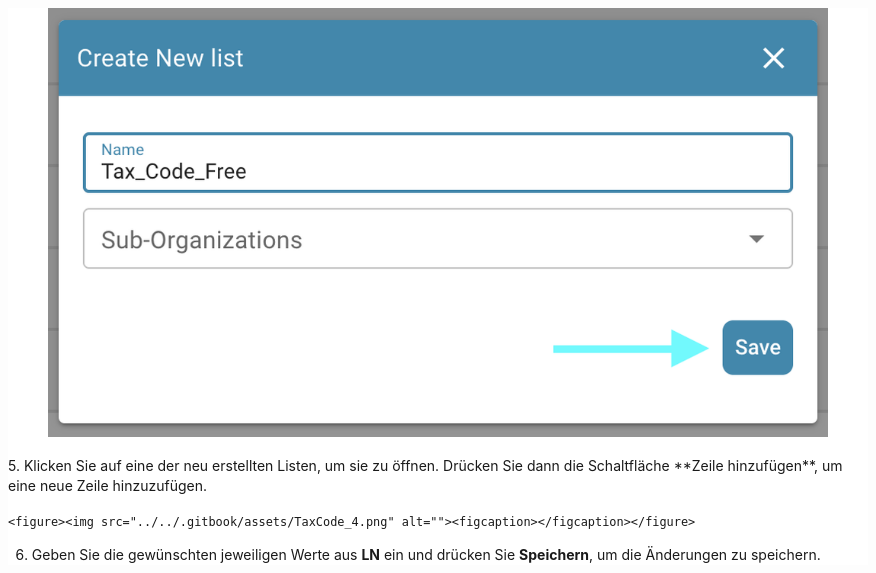 <figure><img src="../../.gitbook/assets/TaxCodes_30.png" alt=""><figcaption></figcaption></figure></div>
5.  Klicken Sie auf eine der neu erstellten Listen, um sie zu öffnen. Drücken Sie dann die Schaltfläche **Zeile hinzufügen**, um eine neue Zeile hinzuzufügen.

    <figure><img src="../../.gitbook/assets/TaxCode_4.png" alt=""><figcaption></figcaption></figure>
6.  Geben Sie die gewünschten jeweiligen Werte aus **LN** ein und drücken Sie **Speichern**, um die Änderungen zu speichern.
